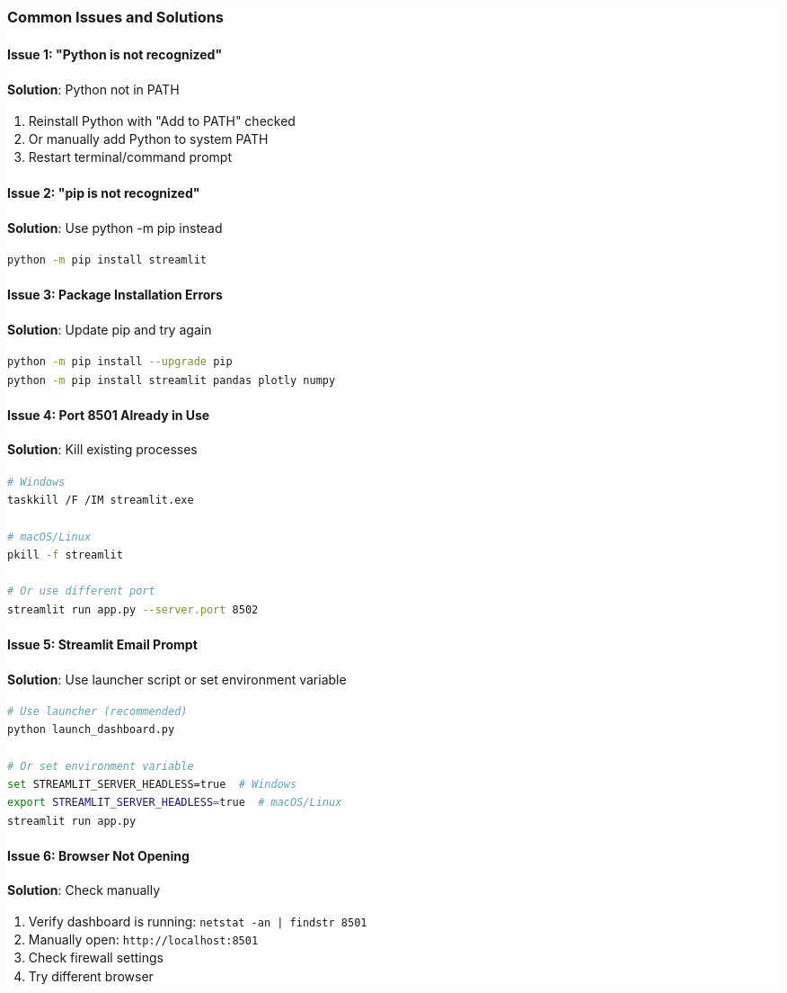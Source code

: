 ### Common Issues and Solutions

#### Issue 1: "Python is not recognized"
**Solution**: Python not in PATH
1. Reinstall Python with "Add to PATH" checked
2. Or manually add Python to system PATH
3. Restart terminal/command prompt

#### Issue 2: "pip is not recognized"
**Solution**: Use python -m pip instead
```bash
python -m pip install streamlit
```

#### Issue 3: Package Installation Errors
**Solution**: Update pip and try again
```bash
python -m pip install --upgrade pip
python -m pip install streamlit pandas plotly numpy
```

#### Issue 4: Port 8501 Already in Use
**Solution**: Kill existing processes
```bash
# Windows
taskkill /F /IM streamlit.exe

# macOS/Linux
pkill -f streamlit

# Or use different port
streamlit run app.py --server.port 8502
```

#### Issue 5: Streamlit Email Prompt
**Solution**: Use launcher script or set environment variable
```bash
# Use launcher (recommended)
python launch_dashboard.py

# Or set environment variable
set STREAMLIT_SERVER_HEADLESS=true  # Windows
export STREAMLIT_SERVER_HEADLESS=true  # macOS/Linux
streamlit run app.py
```

#### Issue 6: Browser Not Opening
**Solution**: Check manually
1. Verify dashboard is running: `netstat -an | findstr 8501`
2. Manually open: `http://localhost:8501`
3. Check firewall settings
4. Try different browser
